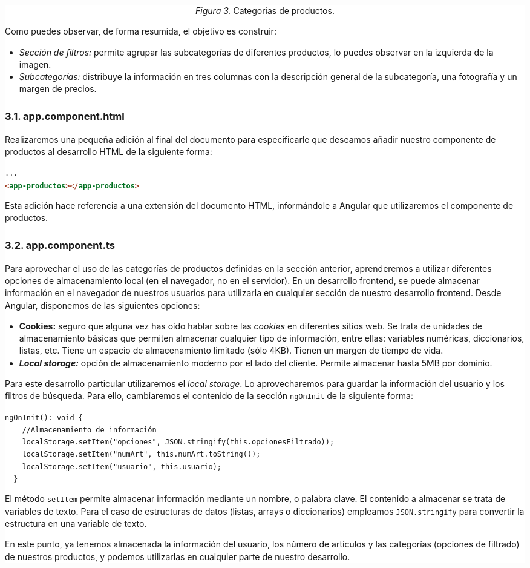 <p align="center"><i>Figura  3.</i> Categorías de productos.</p>

Como puedes observar, de forma resumida, el objetivo es construir:

* _Sección de filtros:_ permite agrupar las subcategorías de diferentes productos, lo puedes observar en la izquierda de la imagen.
* _Subcategorías:_ distribuye la información en tres columnas con la descripción general de la subcategoría, una fotografía y un margen de precios.

### 3.1. app.component.html

Realizaremos una pequeña adición al final del documento para especificarle que deseamos añadir nuestro componente de productos al desarrollo HTML de la siguiente forma:

```HTML
...
<app-productos></app-productos>
```

Esta adición hace referencia a una extensión del documento HTML, informándole a Angular que utilizaremos el componente de productos.

### 3.2. app.component.ts

Para aprovechar el uso de las categorías de productos definidas en la sección anterior, aprenderemos a utilizar diferentes opciones de almacenamiento local (en el navegador, no en el servidor). En un desarrollo frontend, se puede almacenar información en el navegador de nuestros usuarios para utilizarla en cualquier sección de nuestro desarrollo frontend. Desde Angular, disponemos de las siguientes opciones:

* __Cookies:__ seguro que alguna vez has oído hablar sobre las _cookies_ en diferentes sitios web. Se trata de unidades de almacenamiento básicas que permiten almacenar cualquier tipo de información, entre ellas: variables numéricas, diccionarios, listas, etc. Tiene un espacio de almacenamiento limitado (sólo 4KB). Tienen un margen de tiempo de vida.
* ___Local storage:___ opción de almacenamiento moderno por el lado del cliente. Permite almacenar hasta 5MB por dominio.

Para este desarrollo particular utilizaremos el _local storage_. Lo aprovecharemos para guardar la información del usuario y los filtros de búsqueda. Para ello, cambiaremos el contenido de la sección `ngOnInit` de la siguiente forma:

```TS
ngOnInit(): void {
    //Almacenamiento de información
    localStorage.setItem("opciones", JSON.stringify(this.opcionesFiltrado));
    localStorage.setItem("numArt", this.numArt.toString());
    localStorage.setItem("usuario", this.usuario);
  }

```

El método `setItem` permite almacenar información mediante un nombre, o palabra clave. El contenido a almacenar se trata de variables de texto. Para el caso de estructuras de datos (listas, arrays o diccionarios) empleamos `JSON.stringify` para convertir la estructura en una variable de texto.

En este punto, ya tenemos almacenada la información del usuario, los número de artículos y las categorías (opciones de filtrado) de nuestros productos, y podemos utilizarlas en cualquier parte de nuestro desarrollo.
